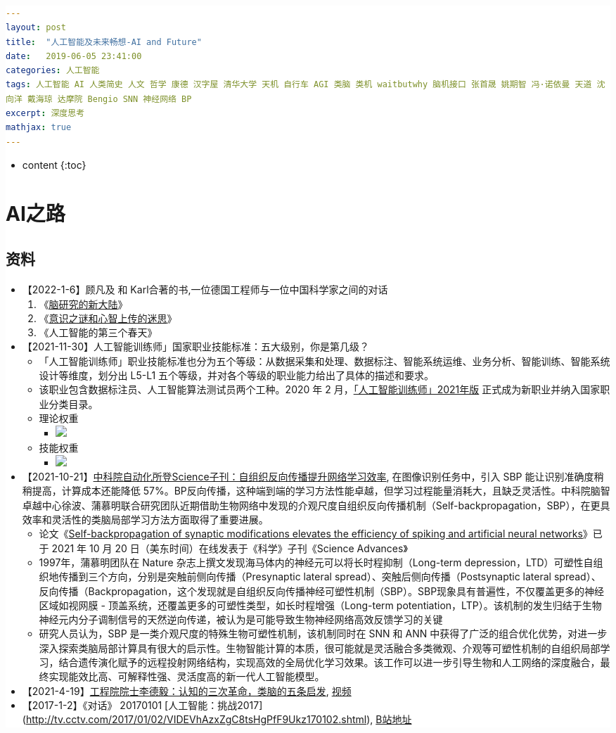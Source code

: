 ```yaml
---
layout: post
title:  "人工智能及未来畅想-AI and Future"
date:   2019-06-05 23:41:00
categories: 人工智能
tags: 人工智能 AI 人类简史 人文 哲学 康德 汉字屋 清华大学 天机 自行车 AGI 类脑 类机 waitbutwhy 脑机接口 张首晟 姚期智 冯·诺依曼 天道 沈向洋 戴海琼 达摩院 Bengio SNN 神经网络 BP
excerpt: 深度思考
mathjax: true
---
```


* content
{:toc}

# AI之路

## 资料

- 【2022-1-6】顾凡及 和 Karl合著的书,一位德国工程师与一位中国科学家之间的对话
  1. 《[脑研究的新大陆](https://book.douban.com/subject/34839897/)》
  1. 《[意识之谜和心智上传的迷思](https://book.douban.com/subject/34922577/)》
  1. 《人工智能的第三个春天》
- 【2021-11-30】人工智能训练师」国家职业技能标准：五大级别，你是第几级？
  - 「人工智能训练师」职业技能标准也分为五个等级：从数据采集和处理、数据标注、智能系统运维、业务分析、智能训练、智能系统设计等维度，划分出 L5-L1 五个等级，并对各个等级的职业能力给出了具体的描述和要求。
  - 该职业包含数据标注员、人工智能算法测试员两个工种。2020 年 2 月，[「人工智能训练师」2021年版](http://www.mohrss.gov.cn/xxgk2020/fdzdgknr/rcrs_4225/jnrc/zyyjnpj/202111/W020211125403381394423.pdfs) 正式成为新职业并纳入国家职业分类目录。
  - 理论权重
    - ![](https://p5.toutiaoimg.com/origin/tos-cn-i-qvj2lq49k0/834a8f8da1044aaa87b5671f0673b89a.png?from=pc)
  - 技能权重
    - ![](https://p5.toutiaoimg.com/origin/tos-cn-i-qvj2lq49k0/c6c7e8583b584c9cb482b52eaa3e5587.png?from=pc)
- 【2021-10-21】[中科院自动化所登Science子刊：自组织反向传播提升网络学习效率](https://www.toutiao.com/i7021409819336753678/), 在图像识别任务中，引入 SBP 能让识别准确度稍稍提高，计算成本还能降低 57%。BP反向传播，这种端到端的学习方法性能卓越，但学习过程能量消耗大，且缺乏灵活性。中科院脑智卓越中心徐波、蒲慕明联合研究团队近期借助生物网络中发现的介观尺度自组织反向传播机制（Self-backpropagation，SBP），在更具效率和灵活性的类脑局部学习方法方面取得了重要进展。
  - 论文《[Self-backpropagation of synaptic modifications elevates the efficiency of spiking and artificial neural networks](https://www.science.org/doi/10.1126/sciadv.abh0146)》已于 2021 年 10 月 20 日（美东时间）在线发表于《科学》子刊《Science Advances》
  - 1997年，蒲慕明团队在 Nature 杂志上撰文发现海马体内的神经元可以将长时程抑制（Long-term depression，LTD）可塑性自组织地传播到三个方向，分别是突触前侧向传播（Presynaptic lateral spread）、突触后侧向传播（Postsynaptic lateral spread）、反向传播（Backpropagation，这个发现就是自组织反向传播神经可塑性机制（SBP）。SBP现象具有普遍性，不仅覆盖更多的神经区域如视网膜 - 顶盖系统，还覆盖更多的可塑性类型，如长时程增强（Long-term potentiation，LTP）。该机制的发生归结于生物神经元内分子调制信号的天然逆向传递，被认为是可能导致生物神经网络高效反馈学习的关键
  - 研究人员认为，SBP 是一类介观尺度的特殊生物可塑性机制，该机制同时在 SNN 和 ANN 中获得了广泛的组合优化优势，对进一步深入探索类脑局部计算具有很大的启示性。生物智能计算的本质，很可能就是灵活融合多类微观、介观等可塑性机制的自组织局部学习，结合遗传演化赋予的远程投射网络结构，实现高效的全局优化学习效果。该工作可以进一步引导生物和人工网络的深度融合，最终实现能效比高、可解释性强、灵活度高的新一代人工智能模型。
- 【2021-4-19】[工程院院士李德毅：认知的三次革命，类脑的五条启发](https://mp.weixin.qq.com/s/Y8esD4fpjN9Y-zqxRmh1FA), [视频](https://wx.vzan.com/live/tvchat-1248131354)
- 【2017-1-2】《对话》 20170101 [人工智能：挑战2017] (http://tv.cctv.com/2017/01/02/VIDEVhAzxZgC8tsHgPfF9Ukz170102.shtml), [B站地址](https://www.bilibili.com/video/BV1ps411Y7fm?t=1584)
